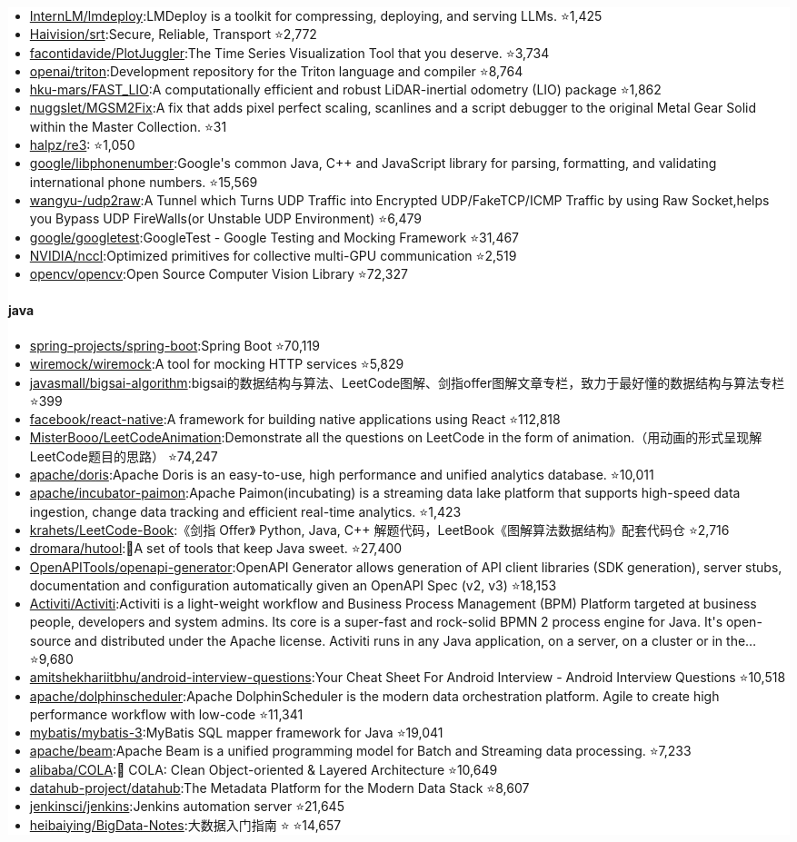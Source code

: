 * [InternLM/lmdeploy](https://github.com/InternLM/lmdeploy):LMDeploy is a toolkit for compressing, deploying, and serving LLMs. ⭐1,425
* [Haivision/srt](https://github.com/Haivision/srt):Secure, Reliable, Transport ⭐2,772
* [facontidavide/PlotJuggler](https://github.com/facontidavide/PlotJuggler):The Time Series Visualization Tool that you deserve. ⭐3,734
* [openai/triton](https://github.com/openai/triton):Development repository for the Triton language and compiler ⭐8,764
* [hku-mars/FAST_LIO](https://github.com/hku-mars/FAST_LIO):A computationally efficient and robust LiDAR-inertial odometry (LIO) package ⭐1,862
* [nuggslet/MGSM2Fix](https://github.com/nuggslet/MGSM2Fix):A fix that adds pixel perfect scaling, scanlines and a script debugger to the original Metal Gear Solid within the Master Collection. ⭐31
* [halpz/re3](https://github.com/halpz/re3): ⭐1,050
* [google/libphonenumber](https://github.com/google/libphonenumber):Google's common Java, C++ and JavaScript library for parsing, formatting, and validating international phone numbers. ⭐15,569
* [wangyu-/udp2raw](https://github.com/wangyu-/udp2raw):A Tunnel which Turns UDP Traffic into Encrypted UDP/FakeTCP/ICMP Traffic by using Raw Socket,helps you Bypass UDP FireWalls(or Unstable UDP Environment) ⭐6,479
* [google/googletest](https://github.com/google/googletest):GoogleTest - Google Testing and Mocking Framework ⭐31,467
* [NVIDIA/nccl](https://github.com/NVIDIA/nccl):Optimized primitives for collective multi-GPU communication ⭐2,519
* [opencv/opencv](https://github.com/opencv/opencv):Open Source Computer Vision Library ⭐72,327

#### java
* [spring-projects/spring-boot](https://github.com/spring-projects/spring-boot):Spring Boot ⭐70,119
* [wiremock/wiremock](https://github.com/wiremock/wiremock):A tool for mocking HTTP services ⭐5,829
* [javasmall/bigsai-algorithm](https://github.com/javasmall/bigsai-algorithm):bigsai的数据结构与算法、LeetCode图解、剑指offer图解文章专栏，致力于最好懂的数据结构与算法专栏 ⭐399
* [facebook/react-native](https://github.com/facebook/react-native):A framework for building native applications using React ⭐112,818
* [MisterBooo/LeetCodeAnimation](https://github.com/MisterBooo/LeetCodeAnimation):Demonstrate all the questions on LeetCode in the form of animation.（用动画的形式呈现解LeetCode题目的思路） ⭐74,247
* [apache/doris](https://github.com/apache/doris):Apache Doris is an easy-to-use, high performance and unified analytics database. ⭐10,011
* [apache/incubator-paimon](https://github.com/apache/incubator-paimon):Apache Paimon(incubating) is a streaming data lake platform that supports high-speed data ingestion, change data tracking and efficient real-time analytics. ⭐1,423
* [krahets/LeetCode-Book](https://github.com/krahets/LeetCode-Book):《剑指 Offer》 Python, Java, C++ 解题代码，LeetBook《图解算法数据结构》配套代码仓 ⭐2,716
* [dromara/hutool](https://github.com/dromara/hutool):🍬A set of tools that keep Java sweet. ⭐27,400
* [OpenAPITools/openapi-generator](https://github.com/OpenAPITools/openapi-generator):OpenAPI Generator allows generation of API client libraries (SDK generation), server stubs, documentation and configuration automatically given an OpenAPI Spec (v2, v3) ⭐18,153
* [Activiti/Activiti](https://github.com/Activiti/Activiti):Activiti is a light-weight workflow and Business Process Management (BPM) Platform targeted at business people, developers and system admins. Its core is a super-fast and rock-solid BPMN 2 process engine for Java. It's open-source and distributed under the Apache license. Activiti runs in any Java application, on a server, on a cluster or in the… ⭐9,680
* [amitshekhariitbhu/android-interview-questions](https://github.com/amitshekhariitbhu/android-interview-questions):Your Cheat Sheet For Android Interview - Android Interview Questions ⭐10,518
* [apache/dolphinscheduler](https://github.com/apache/dolphinscheduler):Apache DolphinScheduler is the modern data orchestration platform. Agile to create high performance workflow with low-code ⭐11,341
* [mybatis/mybatis-3](https://github.com/mybatis/mybatis-3):MyBatis SQL mapper framework for Java ⭐19,041
* [apache/beam](https://github.com/apache/beam):Apache Beam is a unified programming model for Batch and Streaming data processing. ⭐7,233
* [alibaba/COLA](https://github.com/alibaba/COLA):🥤 COLA: Clean Object-oriented & Layered Architecture ⭐10,649
* [datahub-project/datahub](https://github.com/datahub-project/datahub):The Metadata Platform for the Modern Data Stack ⭐8,607
* [jenkinsci/jenkins](https://github.com/jenkinsci/jenkins):Jenkins automation server ⭐21,645
* [heibaiying/BigData-Notes](https://github.com/heibaiying/BigData-Notes):大数据入门指南 ⭐ ⭐14,657